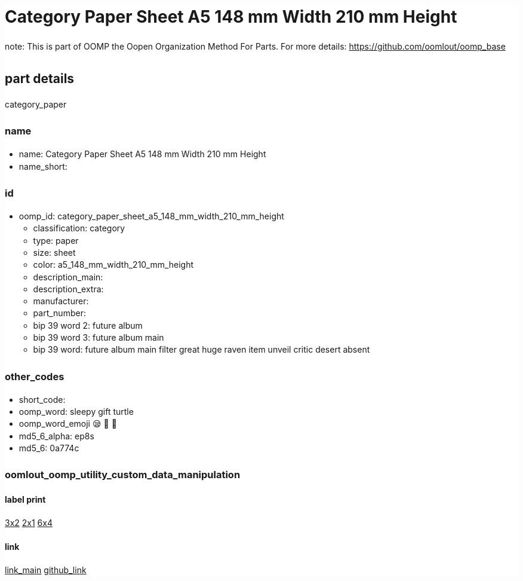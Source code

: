 # Category Paper Sheet A5 148 mm Width 210 mm Height  

note: This is part of OOMP the Oopen Organization Method For Parts. For more details: https://github.com/oomlout/oomp_base

##  part details



category_paper

### name
* name: Category Paper Sheet A5 148 mm Width 210 mm Height
* name_short: 
### id
* oomp_id: category_paper_sheet_a5_148_mm_width_210_mm_height
  * classification: category
  * type: paper
  * size: sheet
  * color: a5_148_mm_width_210_mm_height
  * description_main: 
  * description_extra: 
  * manufacturer: 
  * part_number: 
  * bip 39 word 2: future album
  * bip 39 word 3: future album main
  * bip 39 word: future album main filter great huge raven item unveil critic desert absent

### other_codes
* short_code: 
* oomp_word: sleepy gift turtle
* oomp_word_emoji :sleepy: :gift: :turtle:
* md5_6_alpha: ep8s
* md5_6: 0a774c






### oomlout_oomp_utility_custom_data_manipulation
#### label print
[3x2](http://192.168.1.245:1112/?label=oomp%20ep8s)
[2x1](http://192.168.1.242:1112/?label=oomp%20ep8s)
[6x4](http://192.168.1.55:1112/?label=oomp%20ep8s)    

#### link

[link_main](https://github.com/oomlout/oomlout_oomp_current_version_messy/tree/main/parts/category_paper_sheet_a5_148_mm_width_210_mm_height) [github_link](https://github.com/oomlout/oomlout_oomp_part_src/tree/main/parts/category_paper_sheet_a5_148_mm_width_210_mm_height)                             
